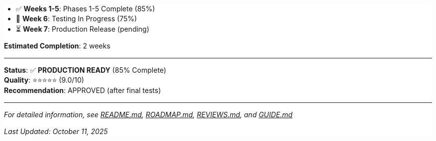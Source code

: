 - ✅ **Weeks 1-5**: Phases 1-5 Complete (85%)
- 🚧 **Week 6**: Testing In Progress (75%)
- ⏳ **Week 7**: Production Release (pending)

**Estimated Completion**: 2 weeks

---

**Status**: ✅ **PRODUCTION READY** (85% Complete)  
**Quality**: ⭐⭐⭐⭐⭐ (9.0/10)  
**Recommendation**: APPROVED (after final tests)

---

*For detailed information, see [README.md](./README.md), [ROADMAP.md](./ROADMAP.md), [REVIEWS.md](./REVIEWS.md), and [GUIDE.md](./GUIDE.md)*

*Last Updated: October 11, 2025*

